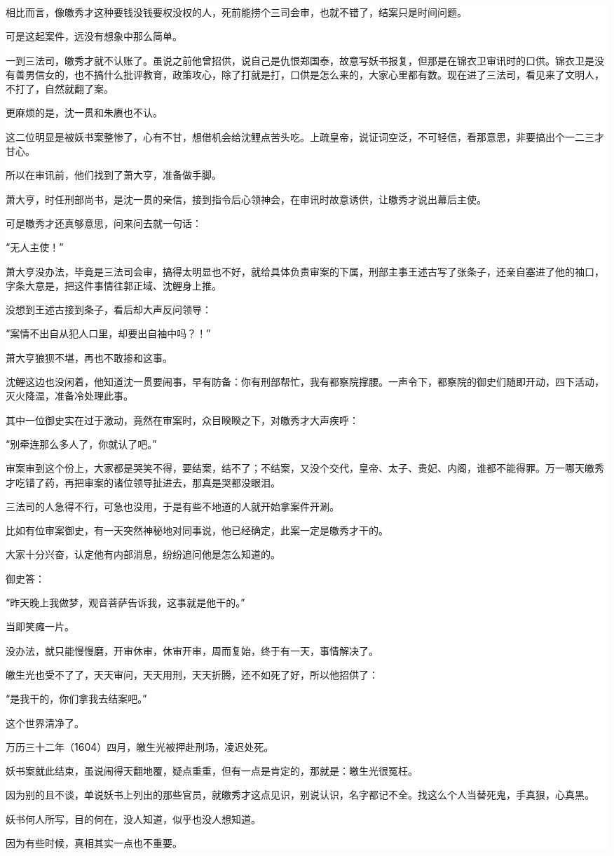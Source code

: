 相比而言，像皦秀才这种要钱没钱要权没权的人，死前能捞个三司会审，也就不错了，结案只是时间问题。

可是这起案件，远没有想象中那么简单。

一到三法司，皦秀才就不认账了。虽说之前他曾招供，说自己是仇恨郑国泰，故意写妖书报复，但那是在锦衣卫审讯时的口供。锦衣卫是没有善男信女的，也不搞什么批评教育，政策攻心，除了打就是打，口供是怎么来的，大家心里都有数。现在进了三法司，看见来了文明人，不打了，自然就翻了案。

更麻烦的是，沈一贯和朱赓也不认。

这二位明显是被妖书案整惨了，心有不甘，想借机会给沈鲤点苦头吃。上疏皇帝，说证词空泛，不可轻信，看那意思，非要搞出个一二三才甘心。

所以在审讯前，他们找到了萧大亨，准备做手脚。

萧大亨，时任刑部尚书，是沈一贯的亲信，接到指令后心领神会，在审讯时故意诱供，让皦秀才说出幕后主使。

可是皦秀才还真够意思，问来问去就一句话：

“无人主使！”

萧大亨没办法，毕竟是三法司会审，搞得太明显也不好，就给具体负责审案的下属，刑部主事王述古写了张条子，还亲自塞进了他的袖口，字条大意是，把这件事情往郭正域、沈鲤身上推。

没想到王述古接到条子，看后却大声反问领导：

“案情不出自从犯人口里，却要出自袖中吗？！”

萧大亨狼狈不堪，再也不敢掺和这事。

沈鲤这边也没闲着，他知道沈一贯要闹事，早有防备：你有刑部帮忙，我有都察院撑腰。一声令下，都察院的御史们随即开动，四下活动，灭火降温，准备冷处理此事。

其中一位御史实在过于激动，竟然在审案时，众目睽睽之下，对皦秀才大声疾呼：

“别牵连那么多人了，你就认了吧。”

审案审到这个份上，大家都是哭笑不得，要结案，结不了；不结案，又没个交代，皇帝、太子、贵妃、内阁，谁都不能得罪。万一哪天皦秀才吃错了药，再把审案的诸位领导扯进去，那真是哭都没眼泪。

三法司的人急得不行，可急也没用，于是有些不地道的人就开始拿案件开涮。

比如有位审案御史，有一天突然神秘地对同事说，他已经确定，此案一定是皦秀才干的。

大家十分兴奋，认定他有内部消息，纷纷追问他是怎么知道的。

御史答：

“昨天晚上我做梦，观音菩萨告诉我，这事就是他干的。”

当即笑瘫一片。

没办法，就只能慢慢磨，开审休审，休审开审，周而复始，终于有一天，事情解决了。

皦生光也受不了了，天天审问，天天用刑，天天折腾，还不如死了好，所以他招供了：

“是我干的，你们拿我去结案吧。”

这个世界清净了。

万历三十二年（1604）四月，皦生光被押赴刑场，凌迟处死。

妖书案就此结束，虽说闹得天翻地覆，疑点重重，但有一点是肯定的，那就是：皦生光很冤枉。

因为别的且不谈，单说妖书上列出的那些官员，就皦秀才这点见识，别说认识，名字都记不全。找这么个人当替死鬼，手真狠，心真黑。

妖书何人所写，目的何在，没人知道，似乎也没人想知道。

因为有些时候，真相其实一点也不重要。
